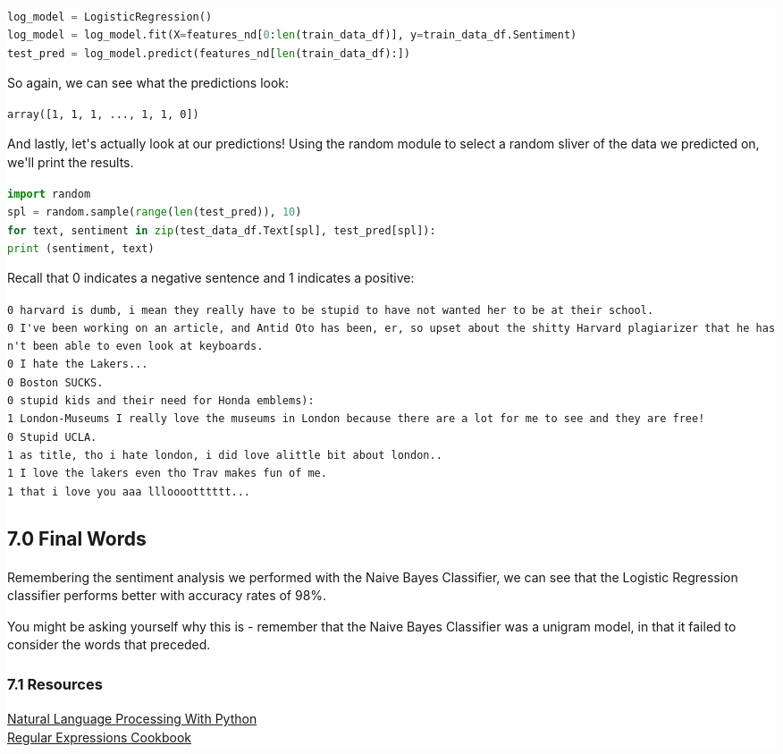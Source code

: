 ``` python
log_model = LogisticRegression()
log_model = log_model.fit(X=features_nd[0:len(train_data_df)], y=train_data_df.Sentiment)
test_pred = log_model.predict(features_nd[len(train_data_df):])
```

So again, we can see what the predictions look: 

```
array([1, 1, 1, ..., 1, 1, 0])
```

And lastly, let's actually look at our predictions! Using the random module to select a random sliver of the data we predicted on, we'll print the results.  

``` python
import random
spl = random.sample(range(len(test_pred)), 10)
for text, sentiment in zip(test_data_df.Text[spl], test_pred[spl]):
print (sentiment, text)
```

Recall that 0 indicates a negative sentence and 1 indicates a positive:

```
0 harvard is dumb, i mean they really have to be stupid to have not wanted her to be at their school.
0 I've been working on an article, and Antid Oto has been, er, so upset about the shitty Harvard plagiarizer that he hasn't been able to even look at keyboards.
0 I hate the Lakers...
0 Boston SUCKS.
0 stupid kids and their need for Honda emblems):
1 London-Museums I really love the museums in London because there are a lot for me to see and they are free!
0 Stupid UCLA.
1 as title, tho i hate london, i did love alittle bit about london..
1 I love the lakers even tho Trav makes fun of me.
1 that i love you aaa lllooootttttt...
```


## 7.0 Final Words 

Remembering the sentiment analysis we performed with the Naive Bayes Classifier, we can see that the Logistic Regression classifier performs better with accuracy rates of 98%. 

You might be asking yourself why this is - remember that the Naive Bayes Classifier was a unigram model, in that it failed to consider the words that preceded. 


### 7.1 Resources

[Natural Language Processing With Python](http://bit.ly/nlp-w-python) <br>
[Regular Expressions Cookbook](http://bit.ly/regular-expressions-cb)



